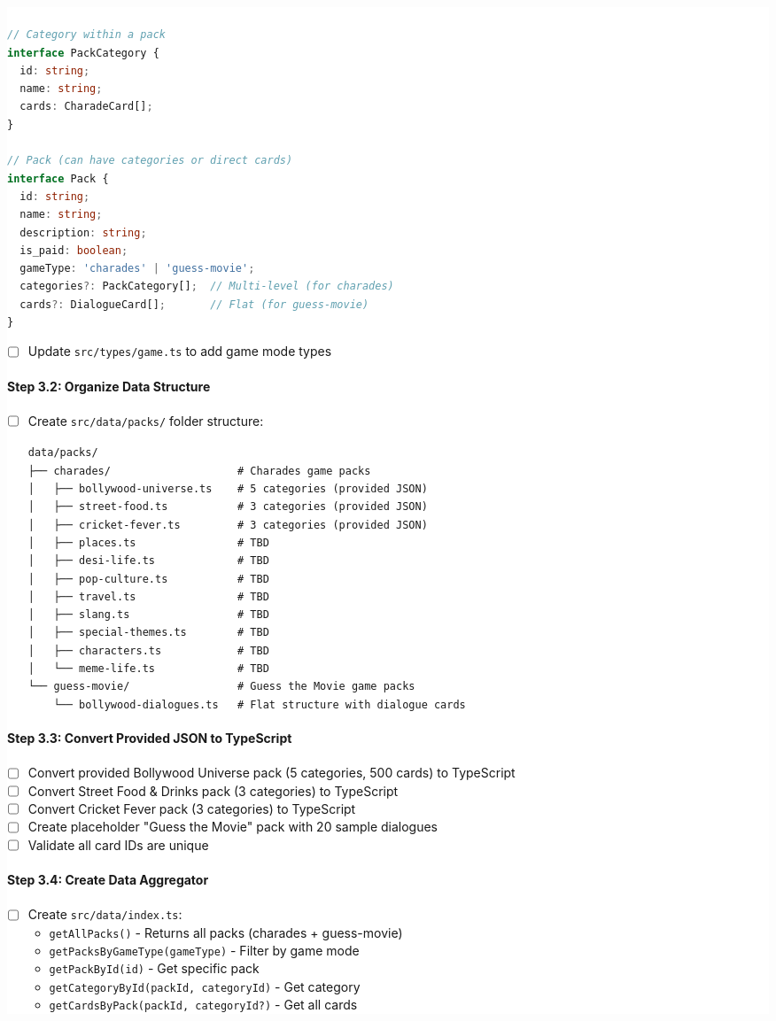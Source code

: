   ```typescript

  // Category within a pack
  interface PackCategory {
    id: string;
    name: string;
    cards: CharadeCard[];
  }

  // Pack (can have categories or direct cards)
  interface Pack {
    id: string;
    name: string;
    description: string;
    is_paid: boolean;
    gameType: 'charades' | 'guess-movie';
    categories?: PackCategory[];  // Multi-level (for charades)
    cards?: DialogueCard[];       // Flat (for guess-movie)
  }
  ```
- [ ] Update `src/types/game.ts` to add game mode types

#### Step 3.2: Organize Data Structure
- [ ] Create `src/data/packs/` folder structure:
  ```
  data/packs/
  ├── charades/                    # Charades game packs
  │   ├── bollywood-universe.ts    # 5 categories (provided JSON)
  │   ├── street-food.ts           # 3 categories (provided JSON)
  │   ├── cricket-fever.ts         # 3 categories (provided JSON)
  │   ├── places.ts                # TBD
  │   ├── desi-life.ts             # TBD
  │   ├── pop-culture.ts           # TBD
  │   ├── travel.ts                # TBD
  │   ├── slang.ts                 # TBD
  │   ├── special-themes.ts        # TBD
  │   ├── characters.ts            # TBD
  │   └── meme-life.ts             # TBD
  └── guess-movie/                 # Guess the Movie game packs
      └── bollywood-dialogues.ts   # Flat structure with dialogue cards
  ```

#### Step 3.3: Convert Provided JSON to TypeScript
- [ ] Convert provided Bollywood Universe pack (5 categories, 500 cards) to TypeScript
- [ ] Convert Street Food & Drinks pack (3 categories) to TypeScript
- [ ] Convert Cricket Fever pack (3 categories) to TypeScript
- [ ] Create placeholder "Guess the Movie" pack with 20 sample dialogues
- [ ] Validate all card IDs are unique

#### Step 3.4: Create Data Aggregator
- [ ] Create `src/data/index.ts`:
  - `getAllPacks()` - Returns all packs (charades + guess-movie)
  - `getPacksByGameType(gameType)` - Filter by game mode
  - `getPackById(id)` - Get specific pack
  - `getCategoryById(packId, categoryId)` - Get category
  - `getCardsByPack(packId, categoryId?)` - Get all cards
